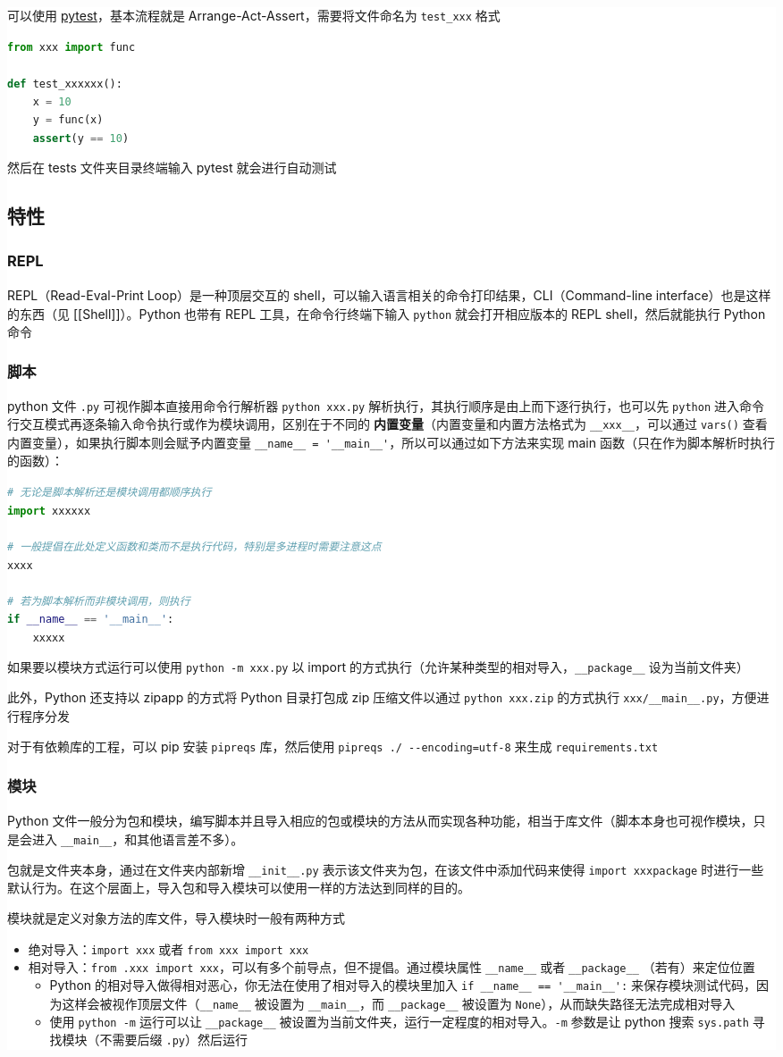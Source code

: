 可以使用 [pytest](https://learning-pytest.readthedocs.io/zh/latest/doc/intro/getting-started.html)，基本流程就是 Arrange-Act-Assert，需要将文件命名为 `test_xxx` 格式
```python
from xxx import func

def test_xxxxxx():
    x = 10
    y = func(x)
    assert(y == 10)
```
然后在 tests 文件夹目录终端输入 pytest 就会进行自动测试


## 特性
### REPL
REPL（Read-Eval-Print Loop）是一种顶层交互的 shell，可以输入语言相关的命令打印结果，CLI（Command-line interface）也是这样的东西（见 [[Shell]]）。Python 也带有 REPL 工具，在命令行终端下输入 `python` 就会打开相应版本的 REPL shell，然后就能执行 Python 命令

### 脚本
python 文件 `.py` 可视作脚本直接用命令行解析器 `python xxx.py` 解析执行，其执行顺序是由上而下逐行执行，也可以先 `python` 进入命令行交互模式再逐条输入命令执行或作为模块调用，区别在于不同的 __内置变量__（内置变量和内置方法格式为 `__xxx__`，可以通过 `vars()` 查看内置变量），如果执行脚本则会赋予内置变量 `__name__ = '__main__'`，所以可以通过如下方法来实现 main 函数（只在作为脚本解析时执行的函数）：
```python
# 无论是脚本解析还是模块调用都顺序执行
import xxxxxx

# 一般提倡在此处定义函数和类而不是执行代码，特别是多进程时需要注意这点
xxxx

# 若为脚本解析而非模块调用，则执行
if __name__ == '__main__':
	xxxxx
```

如果要以模块方式运行可以使用 `python -m xxx.py` 以 import 的方式执行（允许某种类型的相对导入，`__package__` 设为当前文件夹）

此外，Python 还支持以 zipapp 的方式将 Python 目录打包成 zip 压缩文件以通过 `python xxx.zip` 的方式执行 `xxx/__main__.py`，方便进行程序分发

对于有依赖库的工程，可以 pip 安装 `pipreqs` 库，然后使用 `pipreqs ./ --encoding=utf-8` 来生成 `requirements.txt`

### 模块
Python 文件一般分为包和模块，编写脚本并且导入相应的包或模块的方法从而实现各种功能，相当于库文件（脚本本身也可视作模块，只是会进入 `__main__`，和其他语言差不多）。  

包就是文件夹本身，通过在文件夹内部新增 `__init__.py` 表示该文件夹为包，在该文件中添加代码来使得 `import xxxpackage` 时进行一些默认行为。在这个层面上，导入包和导入模块可以使用一样的方法达到同样的目的。  

模块就是定义对象方法的库文件，导入模块时一般有两种方式
- 绝对导入：`import xxx` 或者 `from xxx import xxx`
- 相对导入：`from .xxx import xxx`，可以有多个前导点，但不提倡。通过模块属性 `__name__` 或者 `__package__` （若有）来定位位置
	- Python 的相对导入做得相对恶心，你无法在使用了相对导入的模块里加入 `if __name__ == '__main__':` 来保存模块测试代码，因为这样会被视作顶层文件（`__name__` 被设置为 `__main__`，而 `__package__` 被设置为 `None`），从而缺失路径无法完成相对导入
	- 使用 `python -m` 运行可以让 `__package__` 被设置为当前文件夹，运行一定程度的相对导入。`-m` 参数是让 python 搜索 `sys.path` 寻找模块（不需要后缀 `.py`）然后运行
